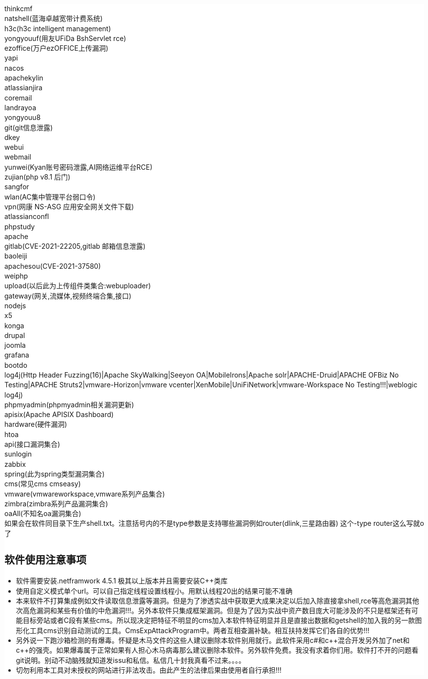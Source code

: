 thinkcmf<br/>
natshell(蓝海卓越宽带计费系统)<br/>
h3c(h3c intelligent management)<br/>
yongyouuf(用友UFiDa BshServlet rce)<br/>
ezoffice(万户ezOFFICE上传漏洞)<br/> 
yapi<br/>
nacos<br/>
apachekylin<br/>
atlassianjira<br/>
coremail<br/>
landrayoa</br>
yongyouu8</br>
git(git信息泄露)<br/>
dkey<br/>
webui<br/>
webmail<br/>
yunwei(Kyan账号密码泄露,AI网络运维平台RCE)<br/>
zujian(php v8.1 后门)<br/>
sangfor<br/>
wlan(AC集中管理平台弱口令)<br/>
vpn(网康 NS-ASG 应用安全网关文件下载)<br/>
atlassianconfl<br/>
phpstudy<br/>
apache<br/>
gitlab(CVE-2021-22205,gitlab 邮箱信息泄露)<br/>
baoleiji<br/>
apachesou(CVE-2021-37580)<br/>
weiphp<br/>
upload(以后此为上传组件类集合:webuploader)<br/>
gateway(网关,流媒体,视频终端合集,接口)<br/>
nodejs<br/>
x5<br/>
konga<br/>
drupal<br/>
joomla<br/>
grafana<br/>
bootdo<br/>
log4j(Http Header Fuzzing(16)|Apache SkyWalking|Seeyon OA|MobileIrons|Apache solr|APACHE-Druid|APACHE OFBiz No Testing|APACHE Struts2|vmware-Horizon|vmware vcenter|XenMobile|UniFiNetwork|vmware-Workspace No Testing!!!|weblogic log4j)<br/>
phpmyadmin(phpmyadmin相关漏洞更新)<br/>
apisix(Apache APISIX Dashboard)</br>
hardware(硬件漏洞)<br/>
htoa<br/>
api(接口漏洞集合)<br/>
sunlogin<br/>
zabbix<br/>
spring(此为spring类型漏洞集合)<br/>
cms(常见cms cmseasy)<br/>
vmware(vmwareworkspace,vmware系列产品集合)<br/>
zimbra(zimbra系列产品漏洞集合)<br/>
oaAll(不知名oa漏洞集合)<br/>
如果会在软件同目录下生产shell.txt。注意括号内的不是type参数是支持哪些漏洞例如router(dlink,三星路由器) 这个-type router这么写就o了
</ul>
<h2>软件使用注意事项</h2>
<ul>
<li>软件需要安装.netframwork 4.5.1 极其以上版本并且需要安装C++类库</li>
  <li>使用自定义模式单个url。可以自己指定线程设置线程小。用默认线程20出的结果可能不准确</li>
  <li>本来软件不打算集成例如文件读取信息泄露等漏洞。但是为了渗透实战中获取更大成果决定以后加入除直接拿shell,rce等高危漏洞其他次高危漏洞和某些有价值的中危漏洞!!!。另外本软件只集成框架漏洞。但是为了因为实战中资产数目庞大可能涉及的不只是框架还有可能目标旁站或者C段有某些cms。所以现决定把特征不明显的cms加入本软件特征明显并且是直接出数据和getshell的加入我的另一款图形化工具cms识别自动测试的工具。CmsExpAttackProgram中。两者互相查漏补缺。相互扶持发挥它们各自的优势!!!</li>
  <li>另外说一下跑沙箱检测的有爆毒。怀疑是木马文件的这些人建议删除本软件别用就行。此软件采用c#和c++混合开发另外加了net和c++的强壳。如果爆毒属于正常如果有人担心木马病毒那么建议删除本软件。另外软件免费。我没有求着你们用。软件打不开的问题看git说明。别动不动脑残就知道发issu和私信。私信几十封我真看不过来。。。。 </li>
 <li>切勿利用本工具对未授权的网站进行非法攻击。由此产生的法律后果由使用者自行承担!!!</li>